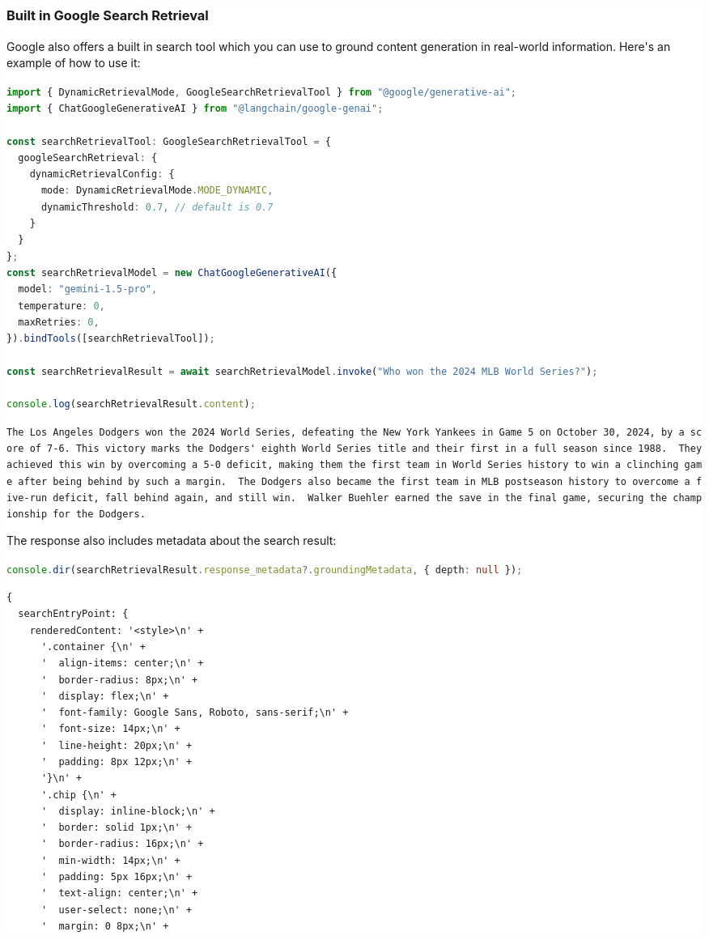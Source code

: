 ### Built in Google Search Retrieval

Google also offers a built in search tool which you can use to ground content generation in real-world information. Here's an example of how to use it:

```typescript
import { DynamicRetrievalMode, GoogleSearchRetrievalTool } from "@google/generative-ai";
import { ChatGoogleGenerativeAI } from "@langchain/google-genai";

const searchRetrievalTool: GoogleSearchRetrievalTool = {
  googleSearchRetrieval: {
    dynamicRetrievalConfig: {
      mode: DynamicRetrievalMode.MODE_DYNAMIC,
      dynamicThreshold: 0.7, // default is 0.7
    }
  }
};
const searchRetrievalModel = new ChatGoogleGenerativeAI({
  model: "gemini-1.5-pro",
  temperature: 0,
  maxRetries: 0,
}).bindTools([searchRetrievalTool]);

const searchRetrievalResult = await searchRetrievalModel.invoke("Who won the 2024 MLB World Series?");

console.log(searchRetrievalResult.content);
```

```output
The Los Angeles Dodgers won the 2024 World Series, defeating the New York Yankees in Game 5 on October 30, 2024, by a score of 7-6. This victory marks the Dodgers' eighth World Series title and their first in a full season since 1988.  They achieved this win by overcoming a 5-0 deficit, making them the first team in World Series history to win a clinching game after being behind by such a margin.  The Dodgers also became the first team in MLB postseason history to overcome a five-run deficit, fall behind again, and still win.  Walker Buehler earned the save in the final game, securing the championship for the Dodgers.
```

The response also includes metadata about the search result:

```typescript
console.dir(searchRetrievalResult.response_metadata?.groundingMetadata, { depth: null });
```

```output
{
  searchEntryPoint: {
    renderedContent: '<style>\n' +
      '.container {\n' +
      '  align-items: center;\n' +
      '  border-radius: 8px;\n' +
      '  display: flex;\n' +
      '  font-family: Google Sans, Roboto, sans-serif;\n' +
      '  font-size: 14px;\n' +
      '  line-height: 20px;\n' +
      '  padding: 8px 12px;\n' +
      '}\n' +
      '.chip {\n' +
      '  display: inline-block;\n' +
      '  border: solid 1px;\n' +
      '  border-radius: 16px;\n' +
      '  min-width: 14px;\n' +
      '  padding: 5px 16px;\n' +
      '  text-align: center;\n' +
      '  user-select: none;\n' +
      '  margin: 0 8px;\n' +
```